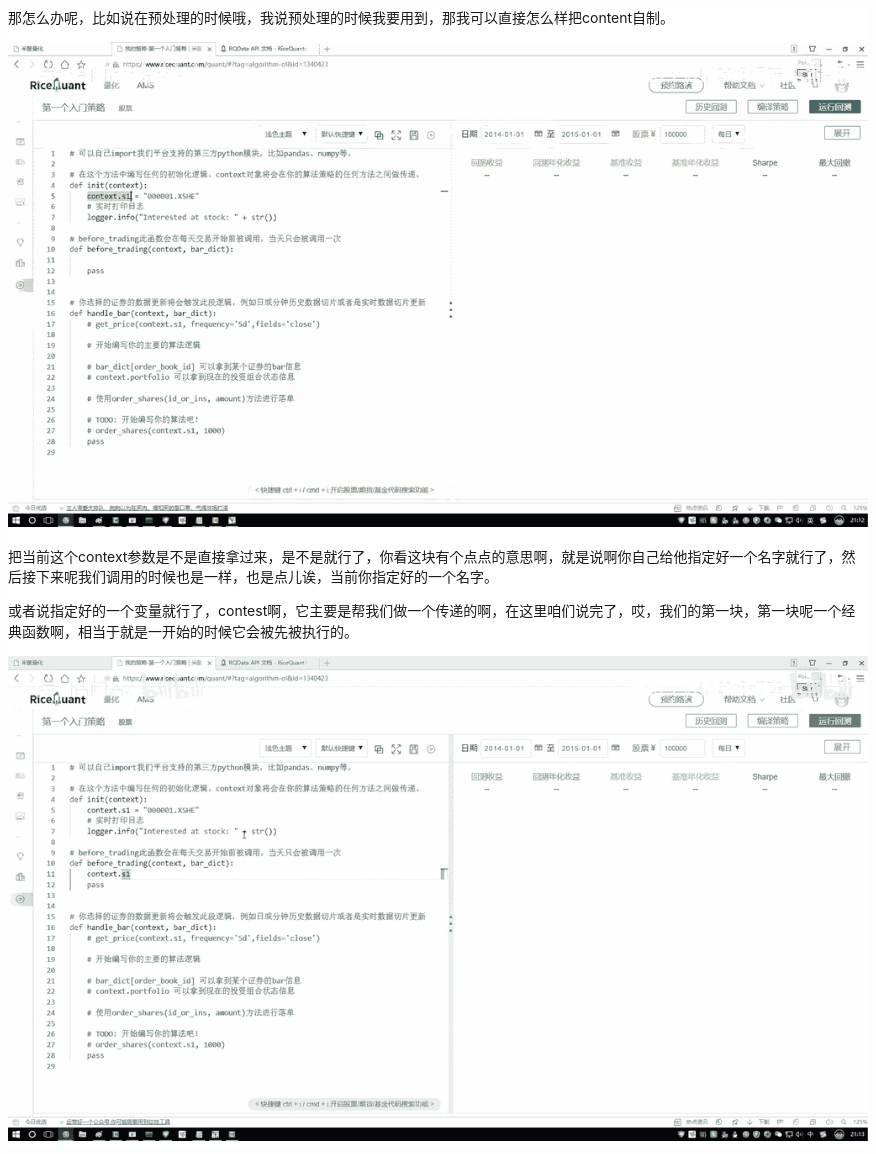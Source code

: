 那怎么办呢，比如说在预处理的时候哦，我说预处理的时候我要用到，那我可以直接怎么样把content自制。



![](img/72ed79a691cafcab10cadf5307ee5820_45.png)

把当前这个context参数是不是直接拿过来，是不是就行了，你看这块有个点点的意思啊，就是说啊你自己给他指定好一个名字就行了，然后接下来呢我们调用的时候也是一样，也是点儿诶，当前你指定好的一个名字。

或者说指定好的一个变量就行了，contest啊，它主要是帮我们做一个传递的啊，在这里咱们说完了，哎，我们的第一块，第一块呢一个经典函数啊，相当于就是一开始的时候它会被先被执行的。



![](img/72ed79a691cafcab10cadf5307ee5820_47.png)
